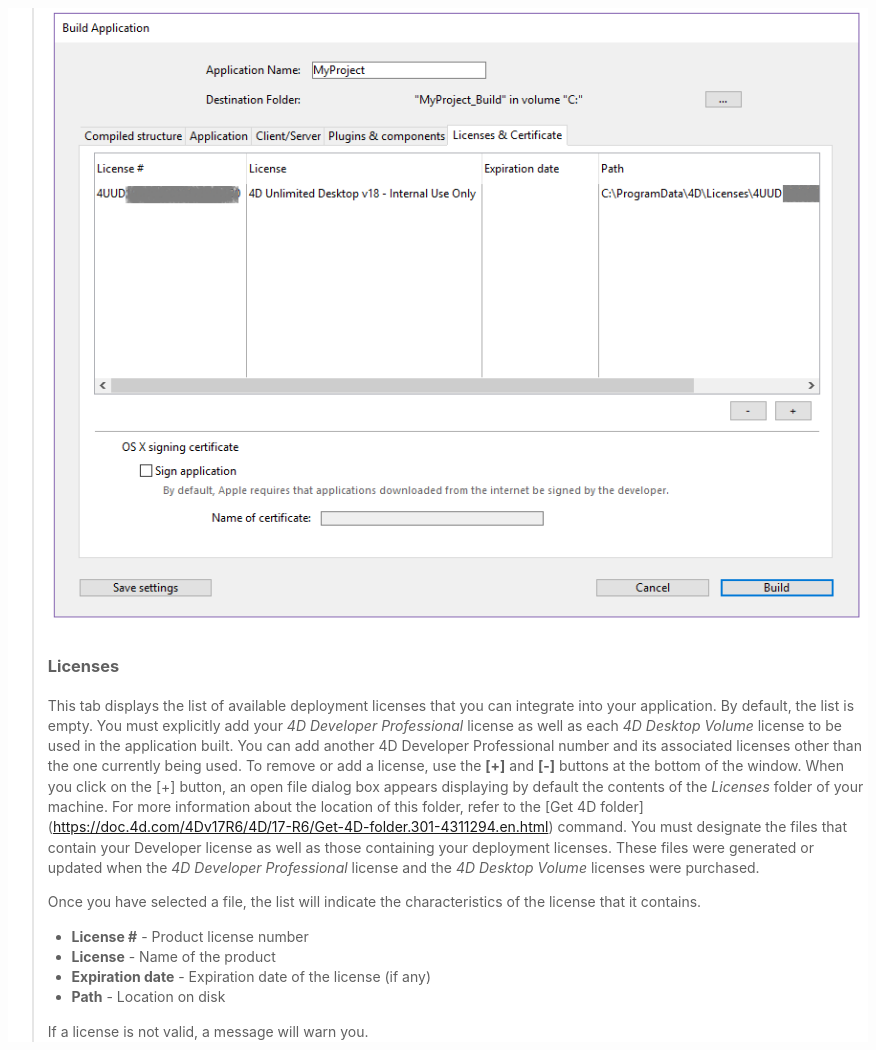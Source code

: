 > 
> ![](assets/en/Project/buildapplicenseProj.png)
> 
> ### Licenses
> 
> This tab displays the list of available deployment licenses that you can integrate into your application. By default, the list is empty. You must explicitly add your *4D Developer Professional* license as well as each *4D Desktop Volume* license to be used in the application built. You can add another 4D Developer Professional number and its associated licenses other than the one currently being used. To remove or add a license, use the **\[+]** and **[-]** buttons at the bottom of the window. When you click on the \[+] button, an open file dialog box appears displaying by default the contents of the *Licenses* folder of your machine. For more information about the location of this folder, refer to the [Get 4D folder\](https://doc.4d.com/4Dv17R6/4D/17-R6/Get-4D-folder.301-4311294.en.html) command. You must designate the files that contain your Developer license as well as those containing your deployment licenses. These files were generated or updated when the *4D Developer Professional* license and the *4D Desktop Volume* licenses were purchased.
> 
> Once you have selected a file, the list will indicate the characteristics of the license that it contains.
> 
> * **License #** - Product license number
> * **License** - Name of the product
> * **Expiration date** - Expiration date of the license (if any)
> * **Path** -  Location on disk
> 
> If a license is not valid, a message will warn you.
> 